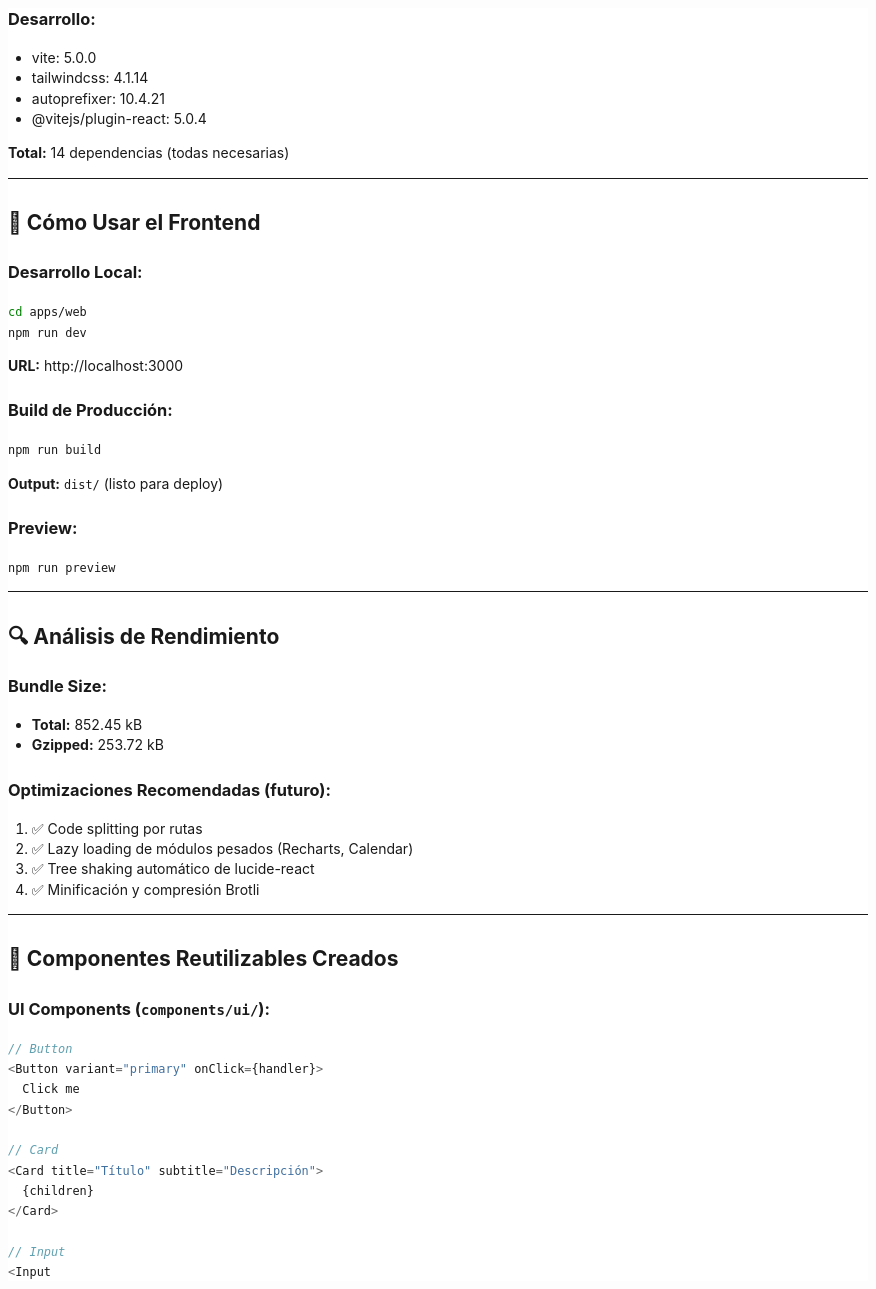 ### **Desarrollo:**
- vite: 5.0.0
- tailwindcss: 4.1.14
- autoprefixer: 10.4.21
- @vitejs/plugin-react: 5.0.4

**Total:** 14 dependencias (todas necesarias)

---

## 🚀 Cómo Usar el Frontend

### **Desarrollo Local:**
```bash
cd apps/web
npm run dev
```
**URL:** http://localhost:3000

### **Build de Producción:**
```bash
npm run build
```
**Output:** `dist/` (listo para deploy)

### **Preview:**
```bash
npm run preview
```

---

## 🔍 Análisis de Rendimiento

### **Bundle Size:**
- **Total:** 852.45 kB
- **Gzipped:** 253.72 kB

### **Optimizaciones Recomendadas (futuro):**
1. ✅ Code splitting por rutas
2. ✅ Lazy loading de módulos pesados (Recharts, Calendar)
3. ✅ Tree shaking automático de lucide-react
4. ✅ Minificación y compresión Brotli

---

## 🎨 Componentes Reutilizables Creados

### **UI Components (`components/ui/`):**
```javascript
// Button
<Button variant="primary" onClick={handler}>
  Click me
</Button>

// Card
<Card title="Título" subtitle="Descripción">
  {children}
</Card>

// Input
<Input
```